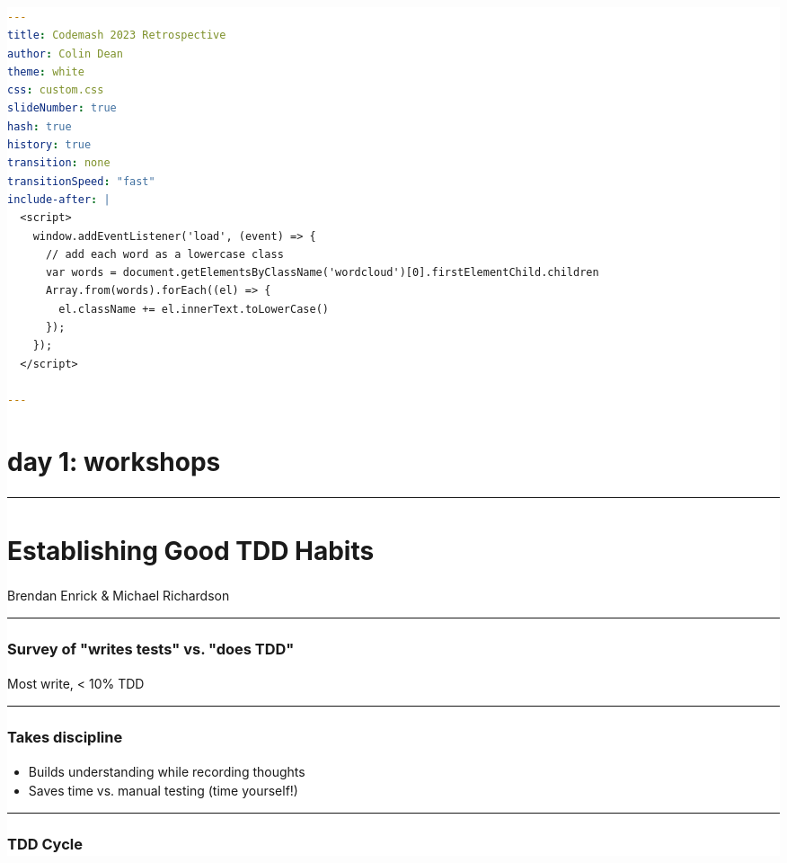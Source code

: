 ```yaml
---
title: Codemash 2023 Retrospective
author: Colin Dean
theme: white
css: custom.css
slideNumber: true
hash: true
history: true
transition: none
transitionSpeed: "fast"
include-after: |
  <script>
    window.addEventListener('load', (event) => {
      // add each word as a lowercase class
      var words = document.getElementsByClassName('wordcloud')[0].firstElementChild.children
      Array.from(words).forEach((el) => {
        el.className += el.innerText.toLowerCase()
      });
    });
  </script>

---
```


# day 1: workshops

---

# Establishing Good TDD Habits


Brendan Enrick & Michael Richardson

---

### Survey of "writes tests" vs. "does TDD"

Most write, &lt; 10% TDD

---

### Takes discipline

* Builds understanding while recording thoughts
* Saves time vs. manual testing (time yourself!)

---

### TDD Cycle
